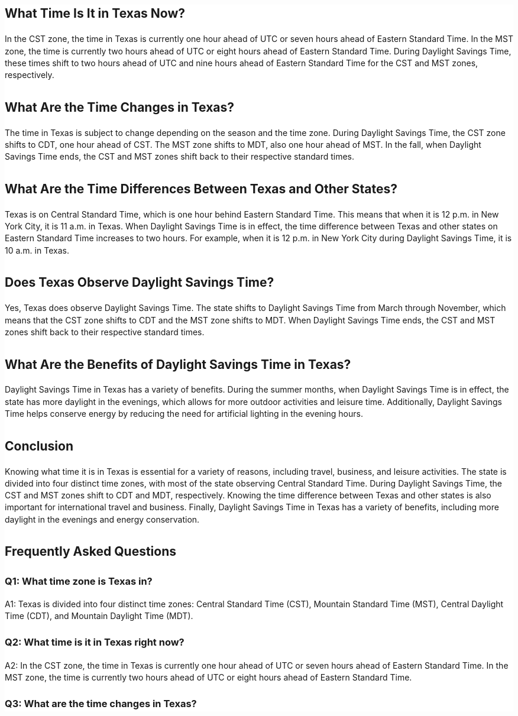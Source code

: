 <h2>What Time Is It in Texas Now?</h2>

In the CST zone, the time in Texas is currently one hour ahead of UTC or seven hours ahead of Eastern Standard Time. In the MST zone, the time is currently two hours ahead of UTC or eight hours ahead of Eastern Standard Time. During Daylight Savings Time, these times shift to two hours ahead of UTC and nine hours ahead of Eastern Standard Time for the CST and MST zones, respectively. 

<h2>What Are the Time Changes in Texas?</h2>

The time in Texas is subject to change depending on the season and the time zone. During Daylight Savings Time, the CST zone shifts to CDT, one hour ahead of CST. The MST zone shifts to MDT, also one hour ahead of MST. In the fall, when Daylight Savings Time ends, the CST and MST zones shift back to their respective standard times. 

<h2>What Are the Time Differences Between Texas and Other States?</h2>

Texas is on Central Standard Time, which is one hour behind Eastern Standard Time. This means that when it is 12 p.m. in New York City, it is 11 a.m. in Texas. When Daylight Savings Time is in effect, the time difference between Texas and other states on Eastern Standard Time increases to two hours. For example, when it is 12 p.m. in New York City during Daylight Savings Time, it is 10 a.m. in Texas. 

<h2>Does Texas Observe Daylight Savings Time?</h2>

Yes, Texas does observe Daylight Savings Time. The state shifts to Daylight Savings Time from March through November, which means that the CST zone shifts to CDT and the MST zone shifts to MDT. When Daylight Savings Time ends, the CST and MST zones shift back to their respective standard times. 

<h2>What Are the Benefits of Daylight Savings Time in Texas?</h2>

Daylight Savings Time in Texas has a variety of benefits. During the summer months, when Daylight Savings Time is in effect, the state has more daylight in the evenings, which allows for more outdoor activities and leisure time. Additionally, Daylight Savings Time helps conserve energy by reducing the need for artificial lighting in the evening hours. 

<h2>Conclusion</h2>

Knowing what time it is in Texas is essential for a variety of reasons, including travel, business, and leisure activities. The state is divided into four distinct time zones, with most of the state observing Central Standard Time. During Daylight Savings Time, the CST and MST zones shift to CDT and MDT, respectively. Knowing the time difference between Texas and other states is also important for international travel and business. Finally, Daylight Savings Time in Texas has a variety of benefits, including more daylight in the evenings and energy conservation. 

<h2>Frequently Asked Questions</h2>

<h3>Q1: What time zone is Texas in?</h3>

A1: Texas is divided into four distinct time zones: Central Standard Time (CST), Mountain Standard Time (MST), Central Daylight Time (CDT), and Mountain Daylight Time (MDT). 

<h3>Q2: What time is it in Texas right now?</h3>

A2: In the CST zone, the time in Texas is currently one hour ahead of UTC or seven hours ahead of Eastern Standard Time. In the MST zone, the time is currently two hours ahead of UTC or eight hours ahead of Eastern Standard Time. 

<h3>Q3: What are the time changes in Texas?</h3>
